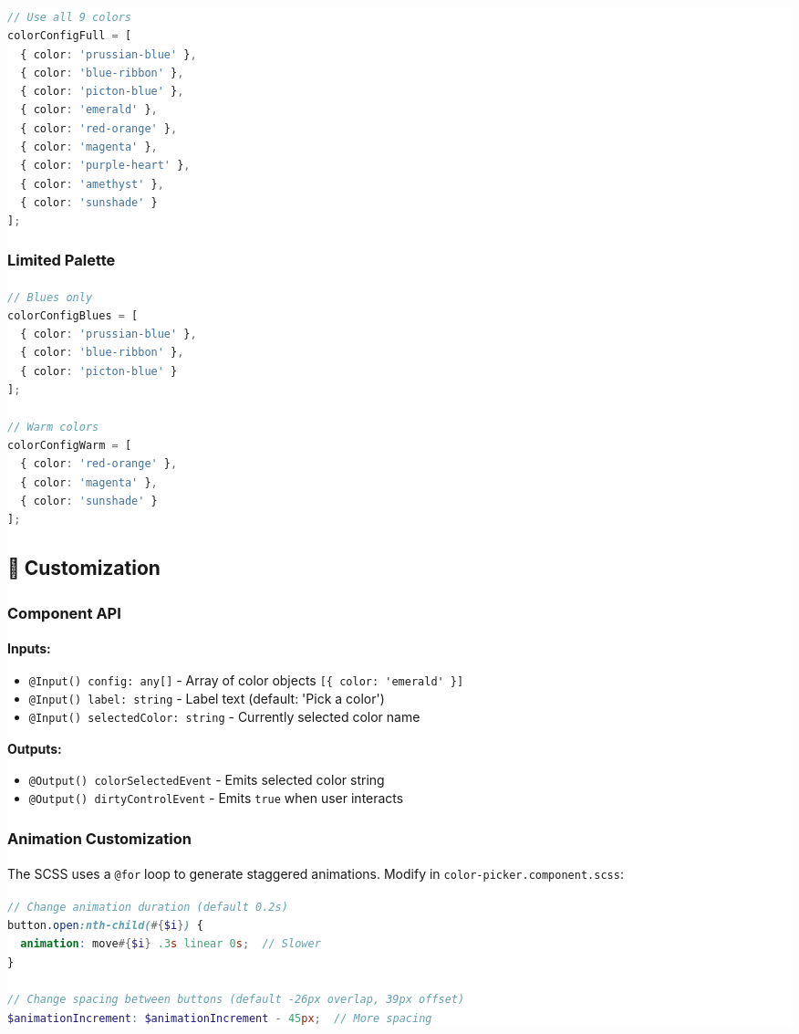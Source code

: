```typescript
// Use all 9 colors
colorConfigFull = [
  { color: 'prussian-blue' },
  { color: 'blue-ribbon' },
  { color: 'picton-blue' },
  { color: 'emerald' },
  { color: 'red-orange' },
  { color: 'magenta' },
  { color: 'purple-heart' },
  { color: 'amethyst' },
  { color: 'sunshade' }
];
```

### Limited Palette

```typescript
// Blues only
colorConfigBlues = [
  { color: 'prussian-blue' },
  { color: 'blue-ribbon' },
  { color: 'picton-blue' }
];

// Warm colors
colorConfigWarm = [
  { color: 'red-orange' },
  { color: 'magenta' },
  { color: 'sunshade' }
];
```

## 🎨 Customization

### Component API

**Inputs:**
- `@Input() config: any[]` - Array of color objects `[{ color: 'emerald' }]`
- `@Input() label: string` - Label text (default: 'Pick a color')
- `@Input() selectedColor: string` - Currently selected color name

**Outputs:**
- `@Output() colorSelectedEvent` - Emits selected color string
- `@Output() dirtyControlEvent` - Emits `true` when user interacts

### Animation Customization

The SCSS uses a `@for` loop to generate staggered animations. Modify in `color-picker.component.scss`:

```scss
// Change animation duration (default 0.2s)
button.open:nth-child(#{$i}) {
  animation: move#{$i} .3s linear 0s;  // Slower
}

// Change spacing between buttons (default -26px overlap, 39px offset)
$animationIncrement: $animationIncrement - 45px;  // More spacing
```
